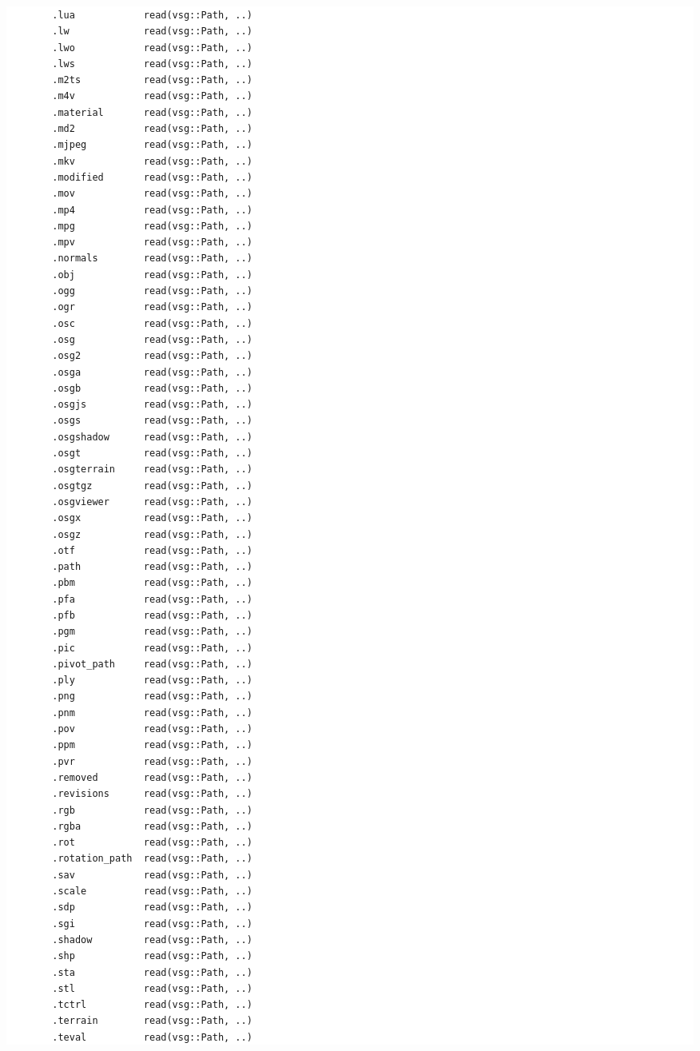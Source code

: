             .lua            read(vsg::Path, ..)
            .lw             read(vsg::Path, ..)
            .lwo            read(vsg::Path, ..)
            .lws            read(vsg::Path, ..)
            .m2ts           read(vsg::Path, ..)
            .m4v            read(vsg::Path, ..)
            .material       read(vsg::Path, ..)
            .md2            read(vsg::Path, ..)
            .mjpeg          read(vsg::Path, ..)
            .mkv            read(vsg::Path, ..)
            .modified       read(vsg::Path, ..)
            .mov            read(vsg::Path, ..)
            .mp4            read(vsg::Path, ..)
            .mpg            read(vsg::Path, ..)
            .mpv            read(vsg::Path, ..)
            .normals        read(vsg::Path, ..)
            .obj            read(vsg::Path, ..)
            .ogg            read(vsg::Path, ..)
            .ogr            read(vsg::Path, ..)
            .osc            read(vsg::Path, ..)
            .osg            read(vsg::Path, ..)
            .osg2           read(vsg::Path, ..)
            .osga           read(vsg::Path, ..)
            .osgb           read(vsg::Path, ..)
            .osgjs          read(vsg::Path, ..)
            .osgs           read(vsg::Path, ..)
            .osgshadow      read(vsg::Path, ..)
            .osgt           read(vsg::Path, ..)
            .osgterrain     read(vsg::Path, ..)
            .osgtgz         read(vsg::Path, ..)
            .osgviewer      read(vsg::Path, ..)
            .osgx           read(vsg::Path, ..)
            .osgz           read(vsg::Path, ..)
            .otf            read(vsg::Path, ..)
            .path           read(vsg::Path, ..)
            .pbm            read(vsg::Path, ..)
            .pfa            read(vsg::Path, ..)
            .pfb            read(vsg::Path, ..)
            .pgm            read(vsg::Path, ..)
            .pic            read(vsg::Path, ..)
            .pivot_path     read(vsg::Path, ..)
            .ply            read(vsg::Path, ..)
            .png            read(vsg::Path, ..)
            .pnm            read(vsg::Path, ..)
            .pov            read(vsg::Path, ..)
            .ppm            read(vsg::Path, ..)
            .pvr            read(vsg::Path, ..)
            .removed        read(vsg::Path, ..)
            .revisions      read(vsg::Path, ..)
            .rgb            read(vsg::Path, ..)
            .rgba           read(vsg::Path, ..)
            .rot            read(vsg::Path, ..)
            .rotation_path  read(vsg::Path, ..)
            .sav            read(vsg::Path, ..)
            .scale          read(vsg::Path, ..)
            .sdp            read(vsg::Path, ..)
            .sgi            read(vsg::Path, ..)
            .shadow         read(vsg::Path, ..)
            .shp            read(vsg::Path, ..)
            .sta            read(vsg::Path, ..)
            .stl            read(vsg::Path, ..)
            .tctrl          read(vsg::Path, ..)
            .terrain        read(vsg::Path, ..)
            .teval          read(vsg::Path, ..)
